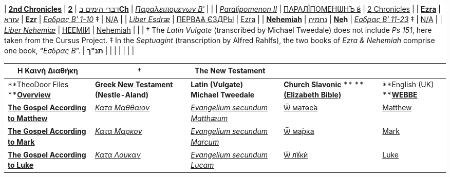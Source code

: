 | [**2nd Chronicles**](Cnnn-Wri/C011-2Ch.docx)                                    | [דברי הימים ב](Cnnn-Wri/C111-2Ch.docx)                                                                                                                                                                                                               | [**2Ch**](Cnnn-Wri/C511-2Ch.docx)                                                           | [*Παραλειπομενων Βʹ*](Cnnn-Wri/C211-2Ch.docx)                                   |                                                                                  |                                      | [*Paralipomenon II*](Cnnn-Wri/C411-2Ch.docx)                                                      | [ПАРАЛЇПОМЕ́НѠНЪ в҃](Cnnn-Wri/C611-2Ch.docx)           | [2 Chronicles](Cnnn-Wri/C311-2Ch.docx)         |
| [**Ezra**](Cnnn-Wri/C912-Ezr.pdf)                                               | [עזרא](Cnnn-Wri/C112-Ezr.docx)                                                                                                                                                                                                                       | [**Ezr**](Cnnn-Wri/C512-Ezr.docx)                                                           | [*Εσδρας Βʹ 1-10*](Cnnn-Wri/C212-Ezr.docx) ‡                                    | [N/A](Cnnn-Wri/CT12-Ezr.docx)                                                    |                                      | [*Liber Esdræ*](Cnnn-Wri/C412-Ezr.docx)                                                           | [ПЕ́РВАѦ Є҆́ЗДРЫ](Cnnn-Wri/C612-Ezr.docx)               | [Ezra](Cnnn-Wri/C312-Ezr.docx)                 |
| [**Nehemiah**](Cnnn-Wri/C913-Neh.pdf)                                           | [נחמיה](Cnnn-Wri/C113-Neh.docx)                                                                                                                                                                                                                      | [**Ne**](Cnnn-Wri/C513-Neh.docx)**h**                                                       | [*Εσδρας Βʹ 11-23*](Cnnn-Wri/C213-Neh.docx) ‡                                   | [N/A](Cnnn-Wri/CT13-Neh.docx)                                                    |                                      | [*Liber Nehemiæ*](Cnnn-Wri/C413-Neh.docx)                                                         | [НЕЕМІ́И](Cnnn-Wri/C613-Neh.docx)                     | [Nehemiah](Cnnn-Wri/C313-Neh.docx)             |
|                                                                                 | † The *Latin Vulgate* (transcribed by Michael Tweedale) does not include *Ps 151*, here taken from the Cursus Project. ‡ In the *Septuagint* (transcription by Alfred Rahlfs), the two books of *Ezra* *& Nehemiah* comprise one book, “*Εσδρας Β*”. | **תנ"ך**                                                                                    |                                                                                 |                                                                                  |                                      |                                                                                                   |                                                      |                                                |

| **Η Καινή Διαθήκη**                                          | **†**                                                                                                             | **The New Testament**                                       |   |                                                                                                   |                                                      |
|--------------------------------------------------------------|-------------------------------------------------------------------------------------------------------------------|-------------------------------------------------------------|---|---------------------------------------------------------------------------------------------------|------------------------------------------------------|
| **TheoDoor Files **[**Overview**](OverView.docx)             | [**Greek New Testament**](Ynnn-Src/Y102-GNT.docx) **(Nestle-Aland)**                                              | **Latin (Vulgate) Michael Tweedale**                        |   | [**Church Slavonic**](Ynnn-Src/Y601-Slv.docx) ** **[**(Elizabeth Bible)**](Ynnn-Src/Y601-Elz.pdf) | **English (UK) **[**WEBBE**](Ynnn-Src/Y301-WEB.docx) |
| [**The Gospel According to Matthew**](Mnnn-Syn/M901-Mth.pdf) | [*Κατα Μαθθαιον*](Mnnn-Syn/M101-Mth.docx)                                                                         | [*Evangelium secundum Matthæum*](Mnnn-Syn/M401-Mth.docx)    |   | [Ѿ матѳе́а](Mnnn-Syn/M601-Mth.docx)                                                                | [Matthew](Mnnn-Syn/M301-Mth.docx)                    |
| [**The Gospel According to Mark**](Mnnn-Syn/M902-Mrk.pdf)    | [*Κατα Μαρκον*](Mnnn-Syn/M102-Mrk.docx)                                                                           | [*Evangelium secundum Marcum*](Mnnn-Syn/M402-Mrk.docx)      |   | [Ѿ ма́рка](Mnnn-Syn/M602-Mrk.docx)                                                                 | [Mark](Mnnn-Syn/M302-Mrk.docx)                       |
| [**The Gospel According to Luke**](Mnnn-Syn/M903-Luk.pdf)    | [*Κατα Λουκαν*](Mnnn-Syn/M103-Luk.docx)                                                                           | [*Evangelium secundum Lucam*](Mnnn-Syn/M403-Luk.docx)       |   | [Ѿ лꙋкѝ](Mnnn-Syn/M603-Luk.docx)                                                                  | [Luke](Mnnn-Syn/M303-Luk.docx)                       |